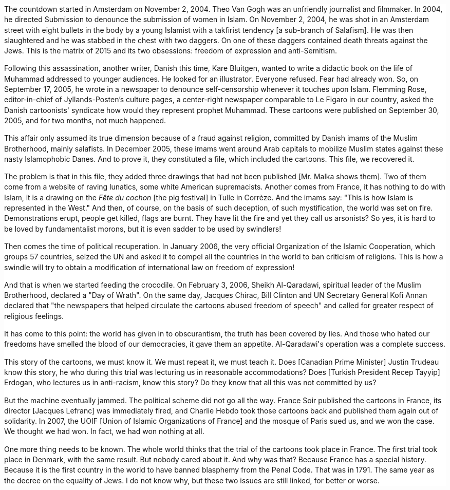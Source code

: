 The countdown started in Amsterdam on November 2, 2004. Theo Van Gogh was an unfriendly journalist and filmmaker. In 2004, he directed Submission to denounce the submission of women in Islam. On November 2, 2004, he was shot in an Amsterdam street with eight bullets in the body by a young Islamist with a takfirist tendency [a sub-branch of Salafism]. He was then slaughtered and he was stabbed in the chest with two daggers. On one of these daggers contained death threats against the Jews. This is the matrix of 2015 and its two obsessions: freedom of expression and anti-Semitism.    

Following this assassination, another writer, Danish this time, Kare Bluitgen, wanted to write a didactic book on the life of Muhammad addressed to younger audiences. He looked for an illustrator. Everyone refused. Fear had already won. So, on September 17, 2005, he wrote in a newspaper to denounce self-censorship whenever it touches upon Islam. Flemming Rose, editor-in-chief of Jyllands-Posten’s culture pages, a center-right newspaper comparable to Le Figaro in our country, asked the Danish cartoonists' syndicate how would they represent prophet Muhammad. These cartoons were published on September 30, 2005, and for two months, not much happened.  

This affair only assumed its true dimension because of a fraud against religion, committed by Danish imams of the Muslim Brotherhood, mainly salafists. In December 2005, these imams went around Arab capitals to mobilize Muslim states against these nasty Islamophobic Danes. And to prove it, they constituted a file, which included the cartoons. This file, we recovered it.  

The problem is that in this file, they added three drawings that had not been published [Mr. Malka shows them]. Two of them come from a website of raving lunatics, some white American supremacists. Another comes from France, it has nothing to do with Islam, it is a drawing on the *Fête du cochon* [the pig festival] in Tulle in Corrèze. And the imams say: "This is how Islam is represented in the West." And then, of course, on the basis of such deception, of such mystification, the world was set on fire. Demonstrations erupt, people get killed, flags are burnt. They have lit the fire and yet they call us arsonists? So yes, it is hard to be loved by fundamentalist morons, but it is even sadder to be used by swindlers!  

Then comes the time of political recuperation. In January 2006, the very official Organization of the Islamic Cooperation, which groups 57 countries, seized the UN and asked it to compel all the countries in the world to ban criticism of religions. This is how a swindle will try to obtain a modification of international law on freedom of expression!  

And that is when we started feeding the crocodile. On February 3, 2006, Sheikh Al-Qaradawi, spiritual leader of the Muslim Brotherhood, declared a "Day of Wrath". On the same day, Jacques Chirac, Bill Clinton and UN Secretary General Kofi Annan declared that "the newspapers that helped circulate the cartoons abused freedom of speech" and called for greater respect of religious feelings.  

It has come to this point: the world has given in to obscurantism, the truth has been covered by lies. And those who hated our freedoms have smelled the blood of our democracies, it gave them an appetite. Al-Qaradawi's operation was a complete success.  

This story of the cartoons, we must know it. We must repeat it, we must teach it. Does [Canadian Prime Minister] Justin Trudeau know this story, he who during this trial was lecturing us in reasonable accommodations? Does [Turkish President Recep Tayyip] Erdogan, who lectures us in anti-racism, know this story? Do they know that all this was not committed by us?  

But the machine eventually jammed. The political scheme did not go all the way. France Soir published the cartoons in France, its director [Jacques Lefranc] was immediately fired, and Charlie Hebdo took those cartoons back and published them again out of solidarity. In 2007, the UOIF [Union of Islamic Organizations of France] and the mosque of Paris sued us, and we won the case. We thought we had won. In fact, we had won nothing at all.  

One more thing needs to be known. The whole world thinks that the trial of the cartoons took place in France. The first trial took place in Denmark, with the same result. But nobody cared about it. And why was that? Because France has a special history. Because it is the first country in the world to have banned blasphemy from the Penal Code. That was in 1791. The same year as the decree on the equality of Jews. I do not know why, but these two issues are still linked, for better or worse.  
